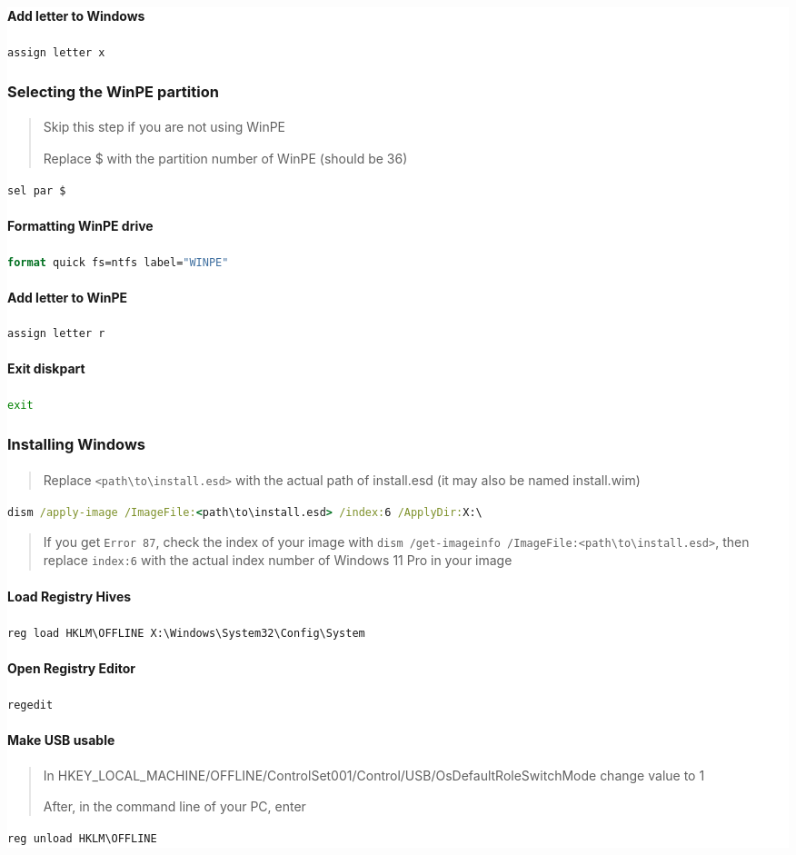 #### Add letter to Windows
```cmd
assign letter x
```

### Selecting the WinPE partition
> Skip this step if you are not using WinPE
> 
> Replace $ with the partition number of WinPE (should be 36)
```cmd
sel par $
```

#### Formatting WinPE drive
```cmd
format quick fs=ntfs label="WINPE"
```

#### Add letter to WinPE
```cmd
assign letter r
```

#### Exit diskpart
```cmd
exit
```

### Installing Windows
> Replace `<path\to\install.esd>` with the actual path of install.esd (it may also be named install.wim)

```cmd
dism /apply-image /ImageFile:<path\to\install.esd> /index:6 /ApplyDir:X:\
```

> If you get `Error 87`, check the index of your image with `dism /get-imageinfo /ImageFile:<path\to\install.esd>`, then replace `index:6` with the actual index number of Windows 11 Pro in your image

#### Load Registry Hives
```cmd
reg load HKLM\OFFLINE X:\Windows\System32\Config\System
```

#### Open Registry Editor
```cmd
regedit
```

#### Make USB usable
> In HKEY_LOCAL_MACHINE/OFFLINE/ControlSet001/Control/USB/OsDefaultRoleSwitchMode change value to 1
> 
> After, in the command line of your PC, enter
```cmd
reg unload HKLM\OFFLINE
```
